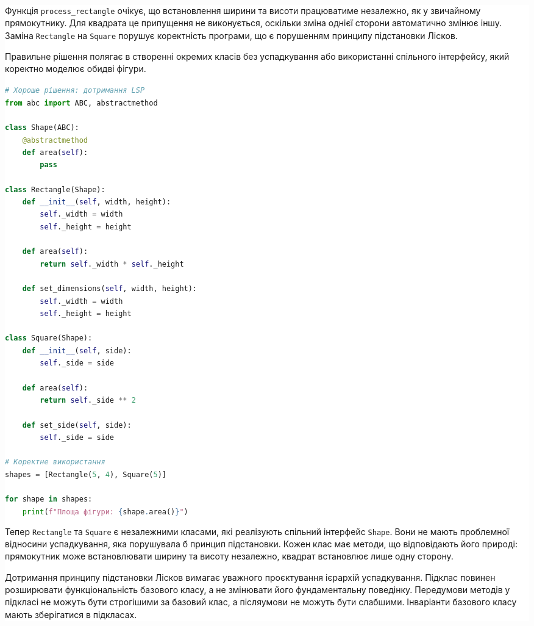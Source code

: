 Функція `process_rectangle` очікує, що встановлення ширини та висоти працюватиме незалежно, як у звичайному прямокутнику. Для квадрата це припущення не виконується, оскільки зміна однієї сторони автоматично змінює іншу. Заміна `Rectangle` на `Square` порушує коректність програми, що є порушенням принципу підстановки Лісков.

Правильне рішення полягає в створенні окремих класів без успадкування або використанні спільного інтерфейсу, який коректно моделює обидві фігури.

```python
# Хороше рішення: дотримання LSP
from abc import ABC, abstractmethod

class Shape(ABC):
    @abstractmethod
    def area(self):
        pass

class Rectangle(Shape):
    def __init__(self, width, height):
        self._width = width
        self._height = height

    def area(self):
        return self._width * self._height

    def set_dimensions(self, width, height):
        self._width = width
        self._height = height

class Square(Shape):
    def __init__(self, side):
        self._side = side

    def area(self):
        return self._side ** 2

    def set_side(self, side):
        self._side = side

# Коректне використання
shapes = [Rectangle(5, 4), Square(5)]

for shape in shapes:
    print(f"Площа фігури: {shape.area()}")
```

Тепер `Rectangle` та `Square` є незалежними класами, які реалізують спільний інтерфейс `Shape`. Вони не мають проблемної відносини успадкування, яка порушувала б принцип підстановки. Кожен клас має методи, що відповідають його природі: прямокутник може встановлювати ширину та висоту незалежно, квадрат встановлює лише одну сторону.

Дотримання принципу підстановки Лісков вимагає уважного проєктування ієрархій успадкування. Підклас повинен розширювати функціональність базового класу, а не змінювати його фундаментальну поведінку. Передумови методів у підкласі не можуть бути строгішими за базовий клас, а післяумови не можуть бути слабшими. Інваріанти базового класу мають зберігатися в підкласах.
